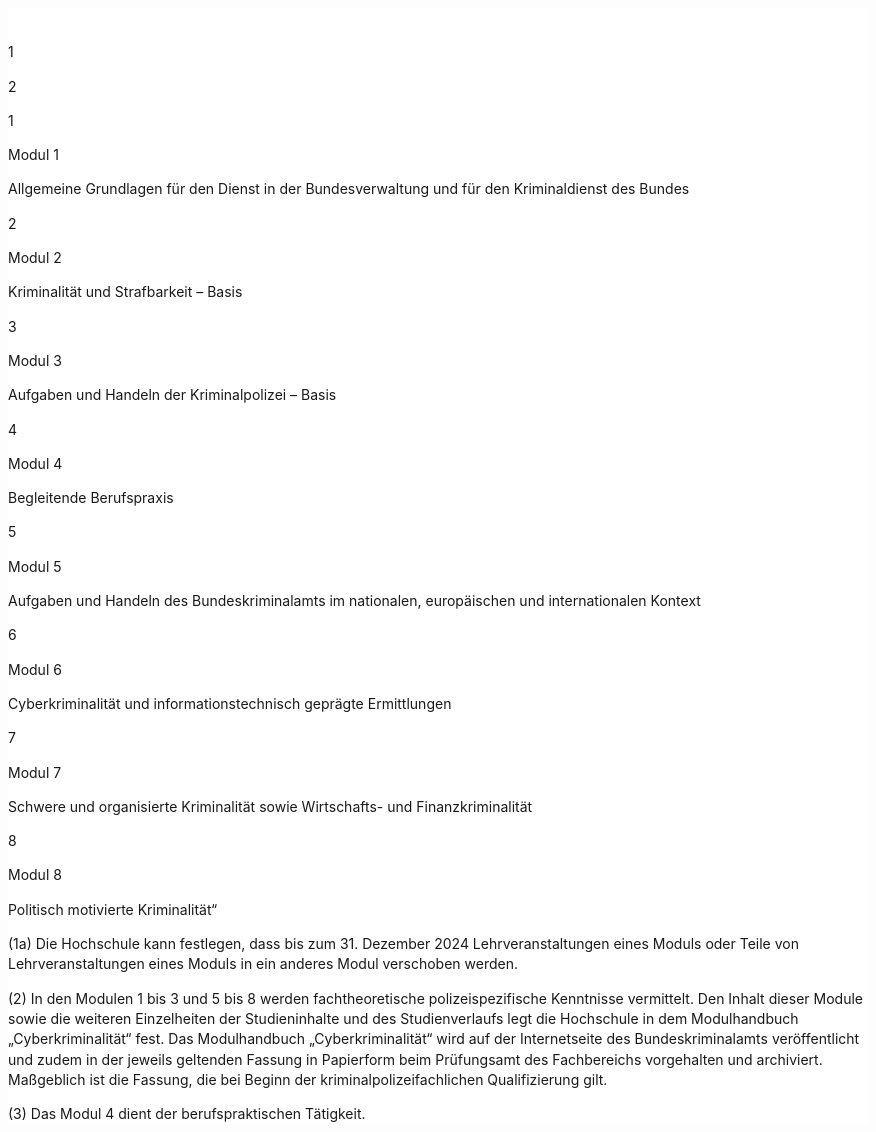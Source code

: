  

1

2

1

Modul 1

Allgemeine Grundlagen für den Dienst in der Bundesverwaltung und für den Kriminaldienst des Bundes

2

Modul 2

Kriminalität und Strafbarkeit – Basis

3

Modul 3

Aufgaben und Handeln der Kriminalpolizei – Basis

4

Modul 4

Begleitende Berufspraxis

5

Modul 5

Aufgaben und Handeln des Bundeskriminalamts im nationalen, europäischen und internationalen Kontext

6

Modul 6

Cyberkriminalität und informationstechnisch geprägte Ermittlungen

7

Modul 7

Schwere und organisierte Kriminalität sowie Wirtschafts- und Finanzkriminalität

8

Modul 8

Politisch motivierte Kriminalität“

(1a) Die Hochschule kann festlegen, dass bis zum 31. Dezember 2024 Lehrveranstaltungen eines Moduls oder Teile von Lehrveranstaltungen eines Moduls in ein anderes Modul verschoben werden.

(2) In den Modulen 1 bis 3 und 5 bis 8 werden fachtheoretische polizeispezifische Kenntnisse vermittelt. Den Inhalt dieser Module sowie die weiteren Einzelheiten der Studieninhalte und des Studienverlaufs legt die Hochschule in dem Modulhandbuch „Cyberkriminalität“ fest. Das Modulhandbuch „Cyberkriminalität“ wird auf der Internetseite des Bundeskriminalamts veröffentlicht und zudem in der jeweils geltenden Fassung in Papierform beim Prüfungsamt des Fachbereichs vorgehalten und archiviert. Maßgeblich ist die Fassung, die bei Beginn der kriminalpolizeifachlichen Qualifizierung gilt.

(3) Das Modul 4 dient der berufspraktischen Tätigkeit.
